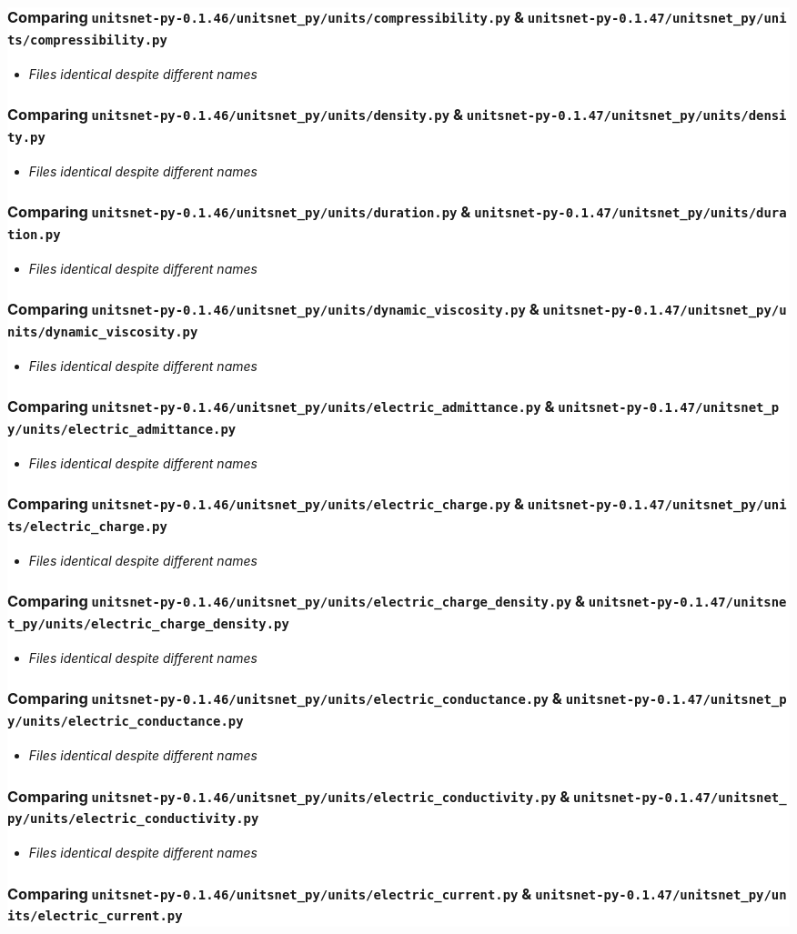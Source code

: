 ### Comparing `unitsnet-py-0.1.46/unitsnet_py/units/compressibility.py` & `unitsnet-py-0.1.47/unitsnet_py/units/compressibility.py`

 * *Files identical despite different names*

### Comparing `unitsnet-py-0.1.46/unitsnet_py/units/density.py` & `unitsnet-py-0.1.47/unitsnet_py/units/density.py`

 * *Files identical despite different names*

### Comparing `unitsnet-py-0.1.46/unitsnet_py/units/duration.py` & `unitsnet-py-0.1.47/unitsnet_py/units/duration.py`

 * *Files identical despite different names*

### Comparing `unitsnet-py-0.1.46/unitsnet_py/units/dynamic_viscosity.py` & `unitsnet-py-0.1.47/unitsnet_py/units/dynamic_viscosity.py`

 * *Files identical despite different names*

### Comparing `unitsnet-py-0.1.46/unitsnet_py/units/electric_admittance.py` & `unitsnet-py-0.1.47/unitsnet_py/units/electric_admittance.py`

 * *Files identical despite different names*

### Comparing `unitsnet-py-0.1.46/unitsnet_py/units/electric_charge.py` & `unitsnet-py-0.1.47/unitsnet_py/units/electric_charge.py`

 * *Files identical despite different names*

### Comparing `unitsnet-py-0.1.46/unitsnet_py/units/electric_charge_density.py` & `unitsnet-py-0.1.47/unitsnet_py/units/electric_charge_density.py`

 * *Files identical despite different names*

### Comparing `unitsnet-py-0.1.46/unitsnet_py/units/electric_conductance.py` & `unitsnet-py-0.1.47/unitsnet_py/units/electric_conductance.py`

 * *Files identical despite different names*

### Comparing `unitsnet-py-0.1.46/unitsnet_py/units/electric_conductivity.py` & `unitsnet-py-0.1.47/unitsnet_py/units/electric_conductivity.py`

 * *Files identical despite different names*

### Comparing `unitsnet-py-0.1.46/unitsnet_py/units/electric_current.py` & `unitsnet-py-0.1.47/unitsnet_py/units/electric_current.py`
